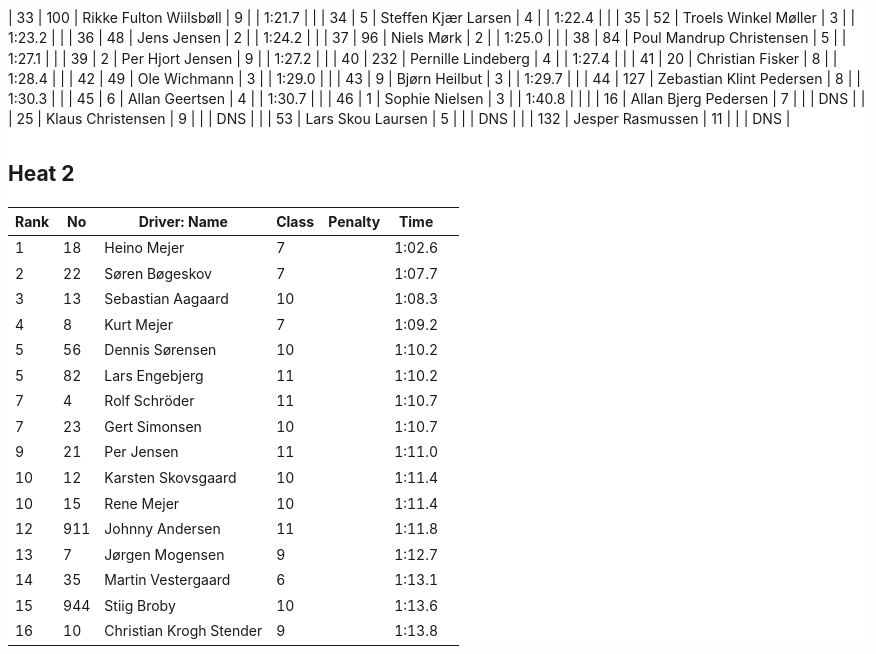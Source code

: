 | 33   | 100  | Rikke Fulton Wiilsbøll    | 9      |         | 1:21.7 |              |
| 34   | 5    | Steffen Kjær Larsen       | 4      |         | 1:22.4 |              |
| 35   | 52   | Troels Winkel Møller      | 3      |         | 1:23.2 |              |
| 36   | 48   | Jens Jensen               | 2      |         | 1:24.2 |              |
| 37   | 96   | Niels Mørk                | 2      |         | 1:25.0 |              |
| 38   | 84   | Poul Mandrup Christensen  | 5      |         | 1:27.1 |              |
| 39   | 2    | Per Hjort Jensen          | 9      |         | 1:27.2 |              |
| 40   | 232  | Pernille Lindeberg        | 4      |         | 1:27.4 |              |
| 41   | 20   | Christian Fisker          | 8      |         | 1:28.4 |              |
| 42   | 49   | Ole Wichmann              | 3      |         | 1:29.0 |              |
| 43   | 9    | Bjørn Heilbut             | 3      |         | 1:29.7 |              |
| 44   | 127  | Zebastian Klint Pedersen  | 8      |         | 1:30.3 |              |
| 45   | 6    | Allan Geertsen            | 4      |         | 1:30.7 |              |
| 46   | 1    | Sophie Nielsen            | 3      |         | 1:40.8 |              |
|      | 16   | Allan Bjerg Pedersen      | 7      |         |        | DNS          |
|      | 25   | Klaus Christensen         | 9      |         |        | DNS          |
|      | 53   | Lars Skou Laursen         | 5      |         |        | DNS          |
|      | 132  | Jesper Rasmussen          | 11     |         |        | DNS          |

## Heat 2

| Rank | No   | Driver: Name              | Class  | Penalty | Time   |              |
|------|------|---------------------------|--------|---------|--------|--------------|
| 1    | 18   | Heino Mejer               | 7      |         | 1:02.6 |              |
| 2    | 22   | Søren Bøgeskov            | 7      |         | 1:07.7 |              |
| 3    | 13   | Sebastian Aagaard         | 10     |         | 1:08.3 |              |
| 4    | 8    | Kurt Mejer                | 7      |         | 1:09.2 |              |
| 5    | 56   | Dennis Sørensen           | 10     |         | 1:10.2 |              |
| 5    | 82   | Lars Engebjerg            | 11     |         | 1:10.2 |              |
| 7    | 4    | Rolf Schröder             | 11     |         | 1:10.7 |              |
| 7    | 23   | Gert Simonsen             | 10     |         | 1:10.7 |              |
| 9    | 21   | Per Jensen                | 11     |         | 1:11.0 |              |
| 10   | 12   | Karsten Skovsgaard        | 10     |         | 1:11.4 |              |
| 10   | 15   | Rene Mejer                | 10     |         | 1:11.4 |              |
| 12   | 911  | Johnny Andersen           | 11     |         | 1:11.8 |              |
| 13   | 7    | Jørgen Mogensen           | 9      |         | 1:12.7 |              |
| 14   | 35   | Martin Vestergaard        | 6      |         | 1:13.1 |              |
| 15   | 944  | Stiig Broby               | 10     |         | 1:13.6 |              |
| 16   | 10   | Christian Krogh Stender   | 9      |         | 1:13.8 |              |